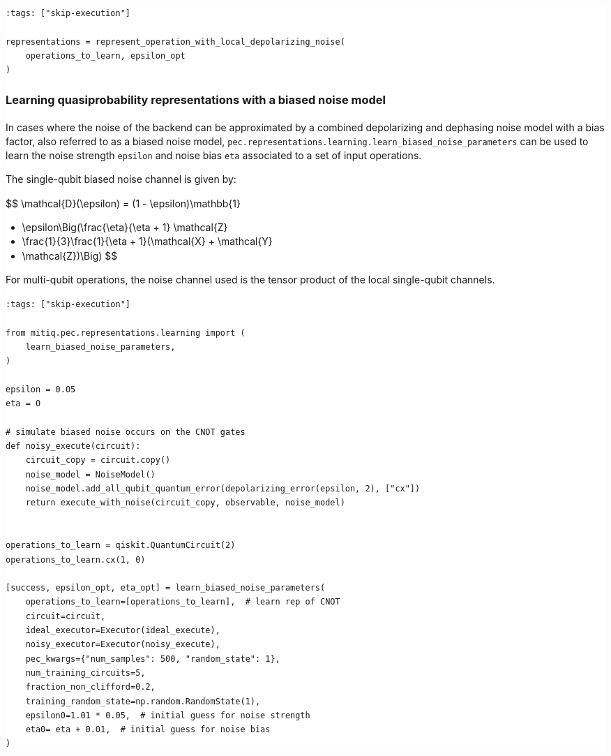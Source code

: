 ```{code-cell} ipython3
:tags: ["skip-execution"]

representations = represent_operation_with_local_depolarizing_noise(
    operations_to_learn, epsilon_opt
)
```

### Learning quasiprobability representations with a biased noise model

In cases where the noise of the backend can be approximated by a combined depolarizing and dephasing noise model with a bias factor, also
referred to as a biased noise model, `pec.representations.learning.learn_biased_noise_parameters` can be used to learn the noise strength
`epsilon` and noise bias `eta`  associated to a set of input operations. 


The single-qubit biased noise channel is given by:

$$
\mathcal{D}(\epsilon) = (1 - \epsilon)\mathbb{1}
+ \epsilon\Big(\frac{\eta}{\eta + 1} \mathcal{Z}
+ \frac{1}{3}\frac{1}{\eta + 1}(\mathcal{X} + \mathcal{Y}
+ \mathcal{Z})\Big)
$$ 


For multi-qubit operations, the noise channel used is the tensor product of the local single-qubit channels.

```{code-cell} ipython3
:tags: ["skip-execution"]

from mitiq.pec.representations.learning import (
    learn_biased_noise_parameters,
)

epsilon = 0.05
eta = 0

# simulate biased noise occurs on the CNOT gates
def noisy_execute(circuit):
    circuit_copy = circuit.copy()
    noise_model = NoiseModel()
    noise_model.add_all_qubit_quantum_error(depolarizing_error(epsilon, 2), ["cx"])
    return execute_with_noise(circuit_copy, observable, noise_model)


operations_to_learn = qiskit.QuantumCircuit(2)
operations_to_learn.cx(1, 0)

[success, epsilon_opt, eta_opt] = learn_biased_noise_parameters(
    operations_to_learn=[operations_to_learn],  # learn rep of CNOT
    circuit=circuit,
    ideal_executor=Executor(ideal_execute),
    noisy_executor=Executor(noisy_execute),
    pec_kwargs={"num_samples": 500, "random_state": 1},
    num_training_circuits=5,
    fraction_non_clifford=0.2,
    training_random_state=np.random.RandomState(1),
    epsilon0=1.01 * 0.05,  # initial guess for noise strength
    eta0= eta + 0.01,  # initial guess for noise bias
)
```
